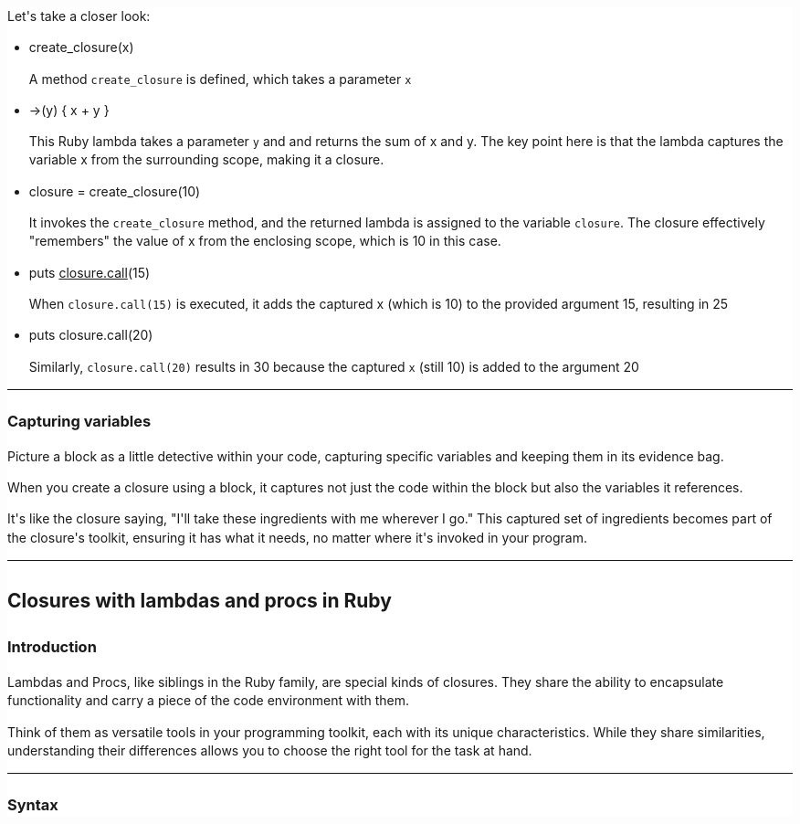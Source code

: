 Let's take a closer look:

* create\_closure(x)
    
    A method `create_closure` is defined, which takes a parameter `x`
    
* \-&gt;(y) { x + y }
    
    This Ruby lambda takes a parameter `y` and and returns the sum of x and y. The key point here is that the lambda captures the variable x from the surrounding scope, making it a closure.
    
* closure = create\_closure(10)
    
    It invokes the `create_closure` method, and the returned lambda is assigned to the variable `closure`. The closure effectively "remembers" the value of x from the enclosing scope, which is 10 in this case.
    
* puts [closure.call](http://closure.call)(15)
    
    When `closure.call(15)` is executed, it adds the captured x (which is 10) to the provided argument 15, resulting in 25
    
* puts closure.call(20)
    
    Similarly, `closure.call(20)` results in 30 because the captured `x` (still 10) is added to the argument 20
    

---

### Capturing variables

Picture a block as a little detective within your code, capturing specific variables and keeping them in its evidence bag.

When you create a closure using a block, it captures not just the code within the block but also the variables it references.

It's like the closure saying, "I'll take these ingredients with me wherever I go." This captured set of ingredients becomes part of the closure's toolkit, ensuring it has what it needs, no matter where it's invoked in your program.

---

## Closures with lambdas and procs in Ruby

### Introduction

Lambdas and Procs, like siblings in the Ruby family, are special kinds of closures. They share the ability to encapsulate functionality and carry a piece of the code environment with them.

Think of them as versatile tools in your programming toolkit, each with its unique characteristics. While they share similarities, understanding their differences allows you to choose the right tool for the task at hand.

---

### Syntax

